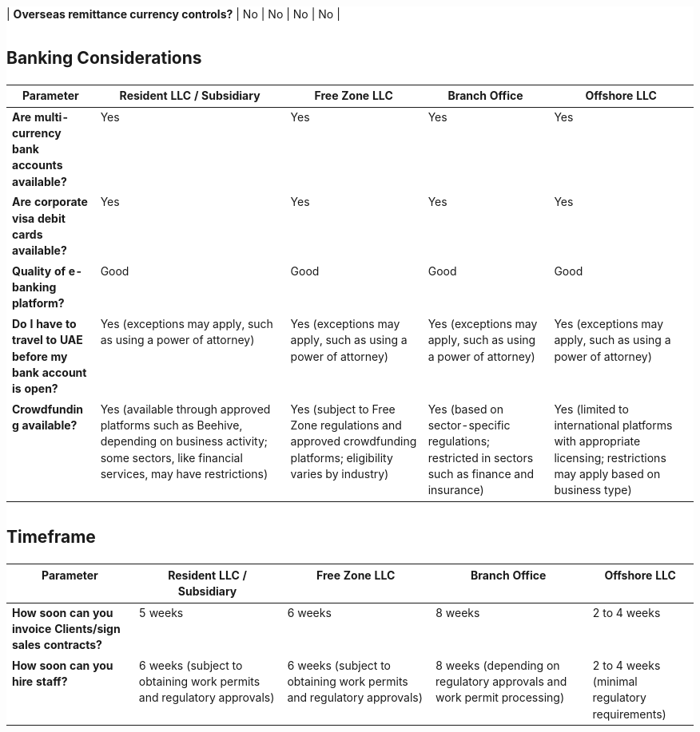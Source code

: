 | **Overseas remittance currency controls?**        | No                                                                                                               | No                                                                                         | No                                                                                                                    | No                                                                     |

## Banking Considerations

| **Parameter**                                                  | **Resident LLC / Subsidiary**                                                                                                                            | **Free Zone LLC**                                                                                          | **Branch Office**                                                                               | **Offshore LLC**                                                                                                   |
| -------------------------------------------------------------- | -------------------------------------------------------------------------------------------------------------------------------------------------------- | ---------------------------------------------------------------------------------------------------------- | ----------------------------------------------------------------------------------------------- | ------------------------------------------------------------------------------------------------------------------ |
| **Are multi-currency bank accounts available?**                | Yes                                                                                                                                                      | Yes                                                                                                        | Yes                                                                                             | Yes                                                                                                                |
| **Are corporate visa debit cards available?**                  | Yes                                                                                                                                                      | Yes                                                                                                        | Yes                                                                                             | Yes                                                                                                                |
| **Quality of e-banking platform?**                             | Good                                                                                                                                                     | Good                                                                                                       | Good                                                                                            | Good                                                                                                               |
| **Do I have to travel to UAE before my bank account is open?** | Yes (exceptions may apply, such as using a power of attorney)                                                                                            | Yes (exceptions may apply, such as using a power of attorney)                                              | Yes (exceptions may apply, such as using a power of attorney)                                   | Yes (exceptions may apply, such as using a power of attorney)                                                      |
| **Crowdfunding available?**                                    | Yes (available through approved platforms such as Beehive, depending on business activity; some sectors, like financial services, may have restrictions) | Yes (subject to Free Zone regulations and approved crowdfunding platforms; eligibility varies by industry) | Yes (based on sector-specific regulations; restricted in sectors such as finance and insurance) | Yes (limited to international platforms with appropriate licensing; restrictions may apply based on business type) |

## Timeframe

| **Parameter**                                                                               | **Resident LLC / Subsidiary**                                             | **Free Zone LLC**                                                         | **Branch Office**                                                      | **Offshore LLC**                                    |
| ------------------------------------------------------------------------------------------- | ------------------------------------------------------------------------- | ------------------------------------------------------------------------- | ---------------------------------------------------------------------- | --------------------------------------------------- |
| **How soon can you invoice Clients/sign sales contracts?**                                  | 5 weeks                                                                   | 6 weeks                                                                   | 8 weeks                                                                | 2 to 4 weeks                                        |
| **How soon can you hire staff?**                                                            | 6 weeks (subject to obtaining work permits and regulatory approvals)      | 6 weeks (subject to obtaining work permits and regulatory approvals)      | 8 weeks (depending on regulatory approvals and work permit processing) | 2 to 4 weeks (minimal regulatory requirements)      |